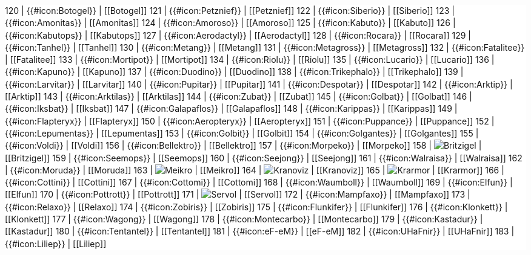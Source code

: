  120 | {{#icon:Botogel}}    | [[Botogel]]
 121 | {{#icon:Petznief}}   | [[Petznief]]
 122 | {{#icon:Siberio}}    | [[Siberio]]
 123 | {{#icon:Amonitas}}   | [[Amonitas]]
 124 | {{#icon:Amoroso}}    | [[Amoroso]]
 125 | {{#icon:Kabuto}}     | [[Kabuto]]
 126 | {{#icon:Kabutops}}   | [[Kabutops]]
 127 | {{#icon:Aerodactyl}} | [[Aerodactyl]]
 128 | {{#icon:Rocara}}     | [[Rocara]]
 129 | {{#icon:Tanhel}}     | [[Tanhel]]
 130 | {{#icon:Metang}}     | [[Metang]]
 131 | {{#icon:Metagross}}  | [[Metagross]]
 132 | {{#icon:Fatalitee}}  | [[Fatalitee]]
 133 | {{#icon:Mortipot}}   | [[Mortipot]]
 134 | {{#icon:Riolu}}      | [[Riolu]]
 135 | {{#icon:Lucario}}    | [[Lucario]]
 136 | {{#icon:Kapuno}}     | [[Kapuno]]
 137 | {{#icon:Duodino}}    | [[Duodino]]
 138 | {{#icon:Trikephalo}} | [[Trikephalo]]
 139 | {{#icon:Larvitar}}   | [[Larvitar]]
 140 | {{#icon:Pupitar}}    | [[Pupitar]]
 141 | {{#icon:Despotar}}   | [[Despotar]]
 142 | {{#icon:Arktip}}     | [[Arktip]]
 143 | {{#icon:Arktilas}}   | [[Arktilas]]
 144 | {{#icon:Zubat}}      | [[Zubat]]
 145 | {{#icon:Golbat}}     | [[Golbat]]
 146 | {{#icon:Iksbat}}     | [[Iksbat]]
 147 | {{#icon:Galapaflos}} | [[Galapaflos]]
 148 | {{#icon:Karippas}}   | [[Karippas]]
 149 | {{#icon:Flapteryx}}  | [[Flapteryx]]
 150 | {{#icon:Aeropteryx}} | [[Aeropteryx]]
 151 | {{#icon:Puppance}}   | [[Puppance]]
 152 | {{#icon:Lepumentas}} | [[Lepumentas]]
 153 | {{#icon:Golbit}}     | [[Golbit]]
 154 | {{#icon:Golgantes}}  | [[Golgantes]]
 155 | {{#icon:Voldi}}      | [[Voldi]]
 156 | {{#icon:Bellektro}}  | [[Bellektro]]
 157 | {{#icon:Morpeko}}    | [[Morpeko]]
 158 | ![Britzigel](../pokemonimages/Pokémon-Icon_871.png)  | [[Britzigel]]
 159 | {{#icon:Seemops}}    | [[Seemops]]
 160 | {{#icon:Seejong}}    | [[Seejong]]
 161 | {{#icon:Walraisa}}   | [[Walraisa]]
 162 | {{#icon:Moruda}}     | [[Moruda]]
 163 | ![Meikro](../pokemonimages/Pokémon-Icon_821.png)   | [[Meikro]]
 164 | ![Kranoviz](../pokemonimages/Pokémon-Icon_822.png) | [[Kranoviz]]
 165 | ![Krarmor](../pokemonimages/Pokémon-Icon_823.png)  | [[Krarmor]]
 166 | {{#icon:Cottini}}    | [[Cottini]]
 167 | {{#icon:Cottomi}}    | [[Cottomi]]
 168 | {{#icon:Waumboll}}   | [[Waumboll]]
 169 | {{#icon:Elfun}}      | [[Elfun]]
 170 | {{#icon:Pottrott}}   | [[Pottrott]]
 171 | ![Servol](../pokemonimages/Pokémon-Icon_876.png) | [[Servol]]
 172 | {{#icon:Mampfaxo}}   | [[Mampfaxo]]
 173 | {{#icon:Relaxo}}     | [[Relaxo]]
 174 | {{#icon:Zobiris}}    | [[Zobiris]]
 175 | {{#icon:Flunkifer}}  | [[Flunkifer]]
 176 | {{#icon:Klonkett}}   | [[Klonkett]]
 177 | {{#icon:Wagong}}     | [[Wagong]]
 178 | {{#icon:Montecarbo}} | [[Montecarbo]]
 179 | {{#icon:Kastadur}}   | [[Kastadur]]
 180 | {{#icon:Tentantel}}  | [[Tentantel]]
 181 | {{#icon:eF-eM}}      | [[eF-eM]]
 182 | {{#icon:UHaFnir}}    | [[UHaFnir]]
 183 | {{#icon:Liliep}}     | [[Liliep]]
